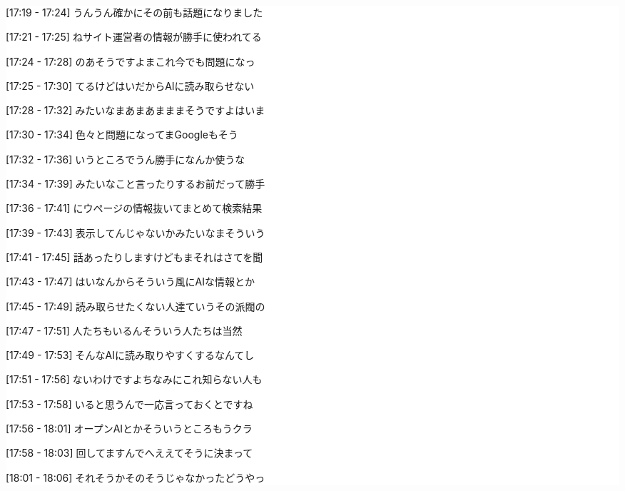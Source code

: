 [17:19 - 17:24]
うんうん確かにその前も話題になりました

[17:21 - 17:25]
ねサイト運営者の情報が勝手に使われてる

[17:24 - 17:28]
のあそうですよまこれ今でも問題になっ

[17:25 - 17:30]
てるけどはいだからAIに読み取らせない

[17:28 - 17:32]
みたいなまあまあまままそうですよはいま

[17:30 - 17:34]
色々と問題になってまGoogleもそう

[17:32 - 17:36]
いうところでうん勝手になんか使うな

[17:34 - 17:39]
みたいなこと言ったりするお前だって勝手

[17:36 - 17:41]
にウページの情報抜いてまとめて検索結果

[17:39 - 17:43]
表示してんじゃないかみたいなまそういう

[17:41 - 17:45]
話あったりしますけどもまそれはさてを聞

[17:43 - 17:47]
はいなんからそういう風にAIな情報とか

[17:45 - 17:49]
読み取らせたくない人達ていうその派閥の

[17:47 - 17:51]
人たちもいるんそういう人たちは当然

[17:49 - 17:53]
そんなAIに読み取りやすくするなんてし

[17:51 - 17:56]
ないわけですよちなみにこれ知らない人も

[17:53 - 17:58]
いると思うんで一応言っておくとですね

[17:56 - 18:01]
オープンAIとかそういうところもうクラ

[17:58 - 18:03]
回してますんでへええてそうに決まって

[18:01 - 18:06]
それそうかそのそうじゃなかったどうやっ
